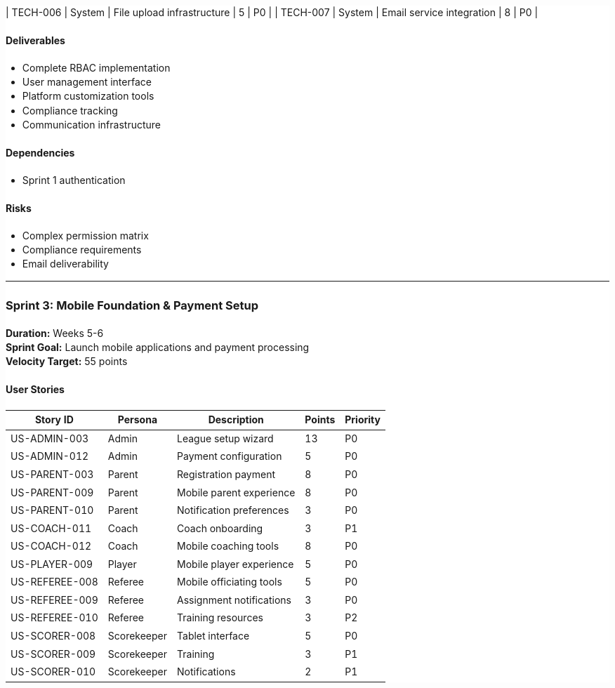 | TECH-006 | System | File upload infrastructure | 5 | P0 |
| TECH-007 | System | Email service integration | 8 | P0 |

#### Deliverables
- Complete RBAC implementation
- User management interface
- Platform customization tools
- Compliance tracking
- Communication infrastructure

#### Dependencies
- Sprint 1 authentication

#### Risks
- Complex permission matrix
- Compliance requirements
- Email deliverability

---

### Sprint 3: Mobile Foundation & Payment Setup
**Duration:** Weeks 5-6  
**Sprint Goal:** Launch mobile applications and payment processing  
**Velocity Target:** 55 points

#### User Stories
| Story ID | Persona | Description | Points | Priority |
|----------|---------|-------------|--------|----------|
| US-ADMIN-003 | Admin | League setup wizard | 13 | P0 |
| US-ADMIN-012 | Admin | Payment configuration | 5 | P0 |
| US-PARENT-003 | Parent | Registration payment | 8 | P0 |
| US-PARENT-009 | Parent | Mobile parent experience | 8 | P0 |
| US-PARENT-010 | Parent | Notification preferences | 3 | P0 |
| US-COACH-011 | Coach | Coach onboarding | 3 | P1 |
| US-COACH-012 | Coach | Mobile coaching tools | 8 | P0 |
| US-PLAYER-009 | Player | Mobile player experience | 5 | P0 |
| US-REFEREE-008 | Referee | Mobile officiating tools | 5 | P0 |
| US-REFEREE-009 | Referee | Assignment notifications | 3 | P0 |
| US-REFEREE-010 | Referee | Training resources | 3 | P2 |
| US-SCORER-008 | Scorekeeper | Tablet interface | 5 | P0 |
| US-SCORER-009 | Scorekeeper | Training | 3 | P1 |
| US-SCORER-010 | Scorekeeper | Notifications | 2 | P1 |
